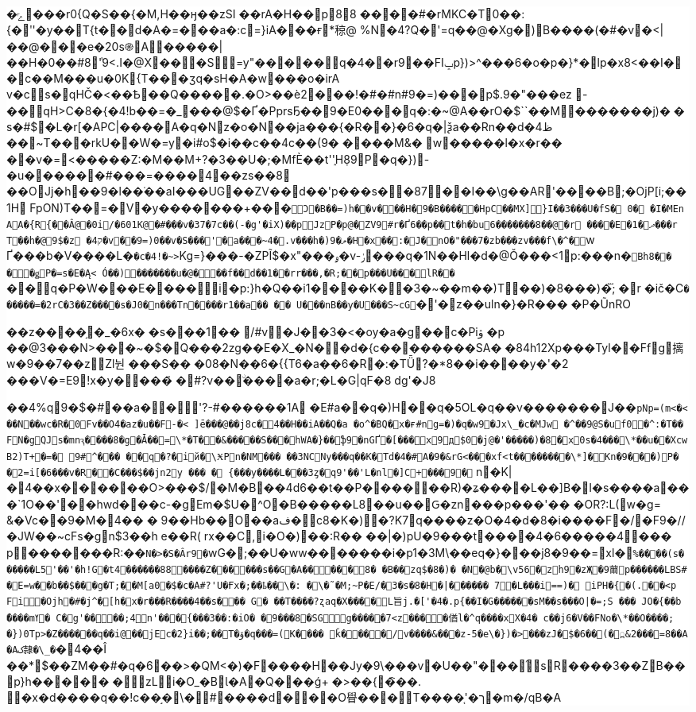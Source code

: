  �ݻ���r0{Q�S��{�M,H��ӈ��zSI ��rA�H��p8␆8
����#�rMKC�T0��:{�ʹ'�y��T{t��d�A�=���a�:c=}iA ���ғ\*稤@ %N�4?Q�'=q��@�Xg�)B����(�#�v�<|��@���e�20s֎A�����|��H�0��#8'֓9<.I�@X���S=y"�����q�4�\�r9��FIݒp})>^���6�o�p�}\*�lp�x8<��I��c��M���u�0K{T���ʒq�sH�A�w���o�irA v�cs�qHČ�<��Ҍ��Q�����.�O>��ѐ2���!�#�#n#9�=)���p$.9�"���ez
-��qH>C�8�{�4!b��=�\_���@$�Ґ�PprsҔ��9�E0���q�:�~@A��rO�$``��M�������j)� � s� #$�L�r[�APC|����A�q�Nz�o�N��ja���{�R��}�6�q�|ѯa��Rn��d�4ظ ��~T���rkU��W�=y�і#o$�i��c��4c��(9�
����M&� w�����l�x�r �� ��v�=<�����Z:�M��M+?�3��U �;�MfЀ��t''֑H݂89P �q�})-�u������#���=����4��zs��8 ��OJj�h��9�l��֔ ��aI���UG��ZV��d��'p���s��87��I��\g��AR'����B;�OjP[i;��1H
FpON)T��=�V�y�������+���`Ͻ�B��=)h��v���H�9�B�����HpC��MX] }I��3���U�fS�
0� �I�MEnAA�{R{��Â@�0i/�601K@�#���v�37�7c��(-�g'�iX)��pJzP�p@�ZV9#r�Ґ6��p��t�h�bu6������� 8��@�r � ��֌�E�ދ�1���rT��h�@9$�z �ק4�v��9=)0��v�S���'�a���~4�.v���h�)9�ލ�H�x��:�J� nO�"���7�zb���zv���f\�^�`w
Ґ���b�V����L�`�c�4!�~>`Kg=}���-�ZPĨ$�x"���ۅ�v-ݫ���q�1N��Hl�d�@Ǒ���<1 p:���n�` Bh8����ǥP�=s�E�Ą<
Ó��)�������u�@���f��d��1��rr���,�R;��p�� �U�� �lR��`��q�Р�W���E����i�p:}h�Q��i1����K�\�3�~��m��)T��)�8���)�;܏ �r �ič�C`����� �=�2rC�3��Z����s�J0�n���Tn ����r1��a�� �͑�
U���nB��y�U���S~c G`�'�z��uln�}�R���
�P�ŨnRO
 
 ��z����֣�\_�6x� �s���1��
/#v�J��3�<�ѹ�a� g��c�Piۋ 
�p ��@3���N>���~�$�Q���2zg��E�X\_�N��d�{c��������SA� �84h12Xp���Tyl ��Ff\g摛w�9��7��zZl눤 ���S�� �08�N ��6�{{T6�a��6�R�:�TǕ?�\*8��i����y�'�2 ���V�=E9!x�y����҅ �#?v��ۨ����a�r;�L�G|qF�8 dg'�J8
 
 ��4%q9�$�#��a��'?-#������1A �E#a��q�)H��q�5OL�q��v�������J��`pNp=( m<�<��N��wc�R�0Fv��O4�az�u��F-�<
]ē���@��j8c�4��H��iA�� Q�a �o^�݃BQ�x�ғ#ng=�)�q�w9�Jx\_�c�MJw �^��9@S�uf0�^:�T��FN�gQJs�mnԇ����8�g�Ǡ��=\*� T��&�����S���hWA�}��ֆ9�nGҐ�[���x9д $0�j@�'�����)�8�x0s�4���\*��u��XcwB2)T+�=�  9#^���
��q�?�iй�\ӾPn�NM��� ��3NCNy�� �q��K�Td�4�#A�9�&rG<���xf<t��������\*]�Kn�9���)P��2=i[� 6���v�R��C���$��jn2y ���
�
{���y����L���3ȥ�q9'��'L�nl� ]C+���9�`
n�K|�4��x������O>���$/�M�B��4d6��t��P� �����R)�ʑ����L��]B�I�s����a���`1O��'��hwd���c-�gEm�$U�^O�B�����L8��u��Ԍ�zn���p���'�� �OR?:L(w�g=
&�Vc��9�M�4�� � 9��Hb��O��aف�c8�K�)�?Κ7q����z�O�4�d�8�i����F�/�F9�//�JW��~cFs�gn$3��h e��R( rx��C,i�O�) ��:R�� ��|�)pU�9���t����4�6�����4��� p�������R:��`N�>�S�Âr9�`w G�;��U�ww�������i �p1�3M\��eq�}���j8�9� �=xl�`%����(s������L5'��'�h!G�t4������88����Z������s��G�A�����8� �B��zq$�8�)�
�N�@b�\v56�zh9�zҖ�9䕥p������LBS#�E=w� �b��$���ց�T;��M[a0�$�c�A#?'U�Ғx�;��ҍ��\�: �\�˜�M;~P�E/�3�s�8�H�|������
7�L���i==)� iPH�{�(.��<pFi�Ojh�#�j^�[h�x�r� ��R����4��s���
G� � �T����?ʐaq�X����L旨j.�['�4�.p{��I�G������sM��s���O |�=;S ���
JO�{��b�ّ���mߌ�
C�g'����;4n'���{���3��:�iO� �9���8�SGg� ���֛�7<z����偤l�^q���� xX�4� c��j6�V��FNо�\*��O����;�})0Tp>�Z������q��i@��jEc�2}i��;��T�ۆ�q���=(K���� ǩ����/v����&���z-5�e\�})�>���zJ�$�6��(�߽&2���=8��A�Aک隷�\_�`�4��Î �� \*$��ZM��#�q�6��>�QM<�)�F����H��Jy�9\���v�U��"���֜s׌R����3��ZB��p}h���޸��
�zLi�O\_�BƖ�A�Q���ǵ+
�>��{�҇��. �x�d����q��!c��֣�\�#����d���O䁷���T����֤'�ך�m�/qB�A
 